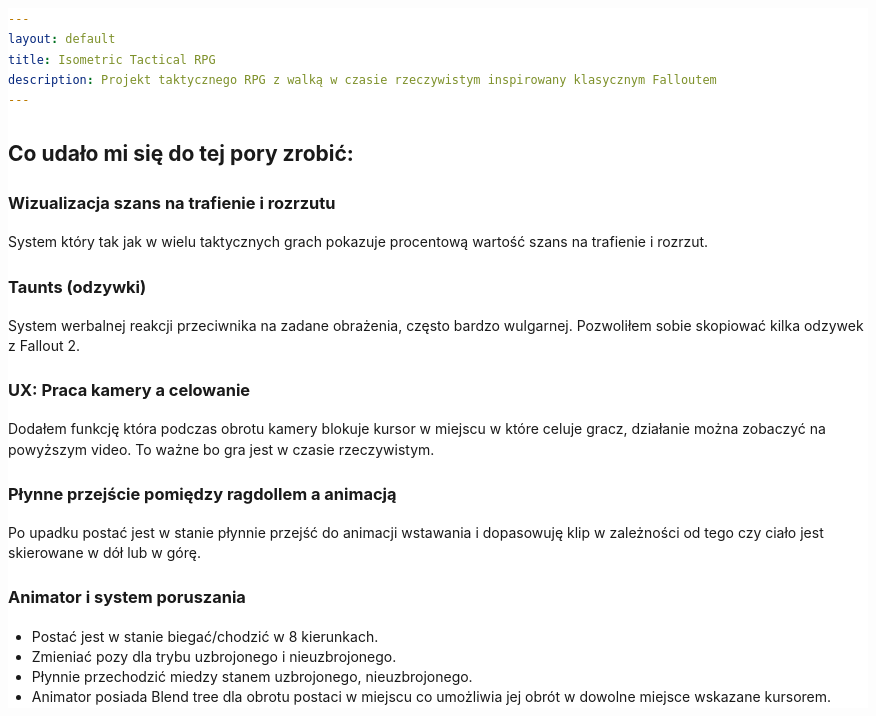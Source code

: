 ```yaml
---
layout: default
title: Isometric Tactical RPG
description: Projekt taktycznego RPG z walką w czasie rzeczywistym inspirowany klasycznym Falloutem
---
```


<iframe src="https://www.youtube.com/embed/uTK1imkOC5w?cc_load_policy=1&?vq=hd1080&rel=0" width="560" height="315" title="Unnamed Post Apocalyptic Isometric RPG" frameborder="0" allowfullscreen></iframe>

## Co udało mi się do tej pory zrobić:

### Wizualizacja szans na trafienie i rozrzutu

System który tak jak w wielu taktycznych grach pokazuje procentową wartość szans na trafienie i rozrzut.

### Taunts (odzywki)

System werbalnej reakcji przeciwnika na zadane obrażenia, często bardzo wulgarnej. Pozwoliłem sobie skopiować kilka odzywek z Fallout 2.

### UX: Praca kamery a celowanie

Dodałem funkcję która podczas obrotu kamery blokuje kursor w miejscu w które celuje gracz, działanie można zobaczyć na powyższym video. To ważne bo gra jest w czasie rzeczywistym. 

### Płynne przejście pomiędzy ragdollem a animacją

Po upadku postać jest w stanie płynnie przejść do animacji wstawania i dopasowuję klip w zależności od tego czy ciało jest skierowane w dół lub w górę.

<iframe width="560" height="315" src="https://www.youtube.com/embed/c2uYzSl7n0Q" title="YouTube video player" frameborder="0" allow="accelerometer; autoplay; clipboard-write; encrypted-media; gyroscope; picture-in-picture" allowfullscreen></iframe>

### Animator i system poruszania

* Postać jest w stanie biegać/chodzić w 8 kierunkach.
* Zmieniać pozy dla trybu uzbrojonego i nieuzbrojonego.
* Płynnie przechodzić miedzy stanem uzbrojonego, nieuzbrojonego.
* Animator posiada Blend tree dla obrotu postaci w miejscu co umożliwia jej obrót w dowolne miejsce wskazane kursorem.
